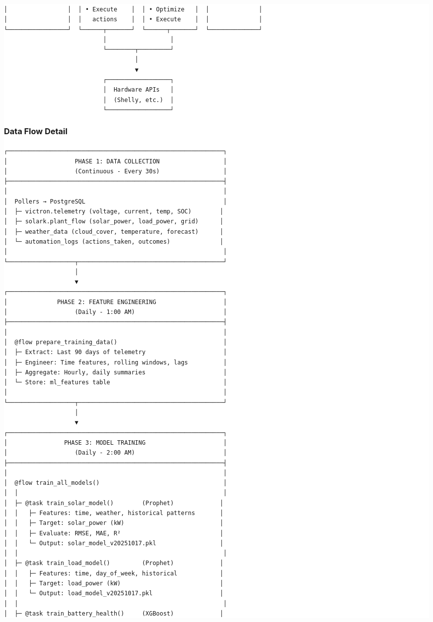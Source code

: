 ```
│                 │  │ • Execute    │  │ • Optimize   │  │              │
│                 │  │   actions    │  │ • Execute    │  │              │
└─────────────────┘  └──────┬───────┘  └──────┬───────┘  └──────────────┘
                            │                  │
                            └────────┬─────────┘
                                     │
                                     ▼
                            ┌──────────────────┐
                            │  Hardware APIs   │
                            │  (Shelly, etc.)  │
                            └──────────────────┘
```

### Data Flow Detail

```
┌─────────────────────────────────────────────────────────────┐
│                   PHASE 1: DATA COLLECTION                  │
│                   (Continuous - Every 30s)                  │
├─────────────────────────────────────────────────────────────┤
│                                                             │
│  Pollers → PostgreSQL                                       │
│  ├─ victron.telemetry (voltage, current, temp, SOC)        │
│  ├─ solark.plant_flow (solar_power, load_power, grid)      │
│  ├─ weather_data (cloud_cover, temperature, forecast)      │
│  └─ automation_logs (actions_taken, outcomes)              │
│                                                             │
└───────────────────┬─────────────────────────────────────────┘
                    │
                    ▼
┌─────────────────────────────────────────────────────────────┐
│              PHASE 2: FEATURE ENGINEERING                   │
│                   (Daily - 1:00 AM)                         │
├─────────────────────────────────────────────────────────────┤
│                                                             │
│  @flow prepare_training_data()                              │
│  ├─ Extract: Last 90 days of telemetry                      │
│  ├─ Engineer: Time features, rolling windows, lags          │
│  ├─ Aggregate: Hourly, daily summaries                      │
│  └─ Store: ml_features table                                │
│                                                             │
└───────────────────┬─────────────────────────────────────────┘
                    │
                    ▼
┌─────────────────────────────────────────────────────────────┐
│                PHASE 3: MODEL TRAINING                      │
│                   (Daily - 2:00 AM)                         │
├─────────────────────────────────────────────────────────────┤
│                                                             │
│  @flow train_all_models()                                   │
│  │                                                          │
│  ├─ @task train_solar_model()        (Prophet)             │
│  │   ├─ Features: time, weather, historical patterns       │
│  │   ├─ Target: solar_power (kW)                           │
│  │   ├─ Evaluate: RMSE, MAE, R²                            │
│  │   └─ Output: solar_model_v20251017.pkl                  │
│  │                                                          │
│  ├─ @task train_load_model()         (Prophet)             │
│  │   ├─ Features: time, day_of_week, historical            │
│  │   ├─ Target: load_power (kW)                            │
│  │   └─ Output: load_model_v20251017.pkl                   │
│  │                                                          │
│  ├─ @task train_battery_health()     (XGBoost)             │
```